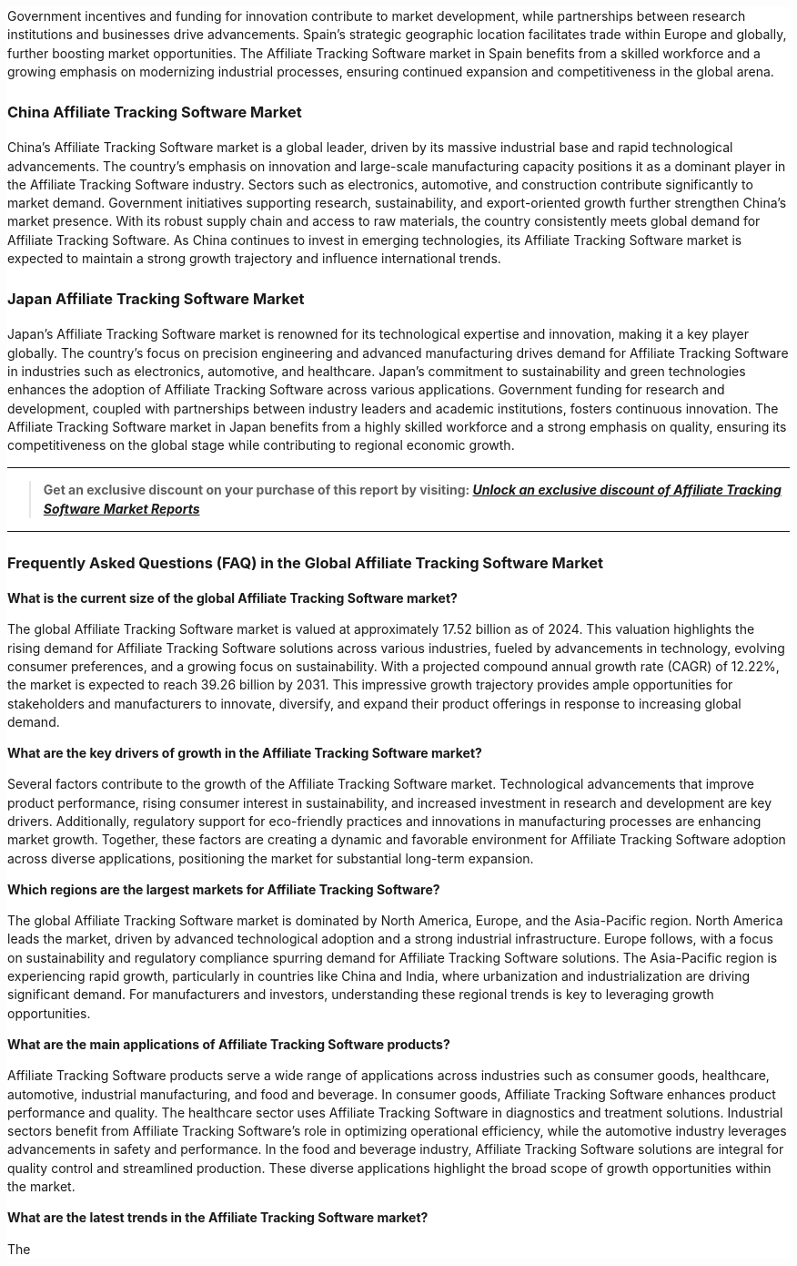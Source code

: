 Government incentives and funding for innovation contribute to market development, while partnerships between research institutions and businesses drive advancements. Spain&rsquo;s strategic geographic location facilitates trade within Europe and globally, further boosting market opportunities. The Affiliate Tracking Software market in Spain benefits from a skilled workforce and a growing emphasis on modernizing industrial processes, ensuring continued expansion and competitiveness in the global arena.</p><h3>China Affiliate Tracking Software Market</h3><p>China&rsquo;s Affiliate Tracking Software market is a global leader, driven by its massive industrial base and rapid technological advancements. The country&rsquo;s emphasis on innovation and large-scale manufacturing capacity positions it as a dominant player in the Affiliate Tracking Software industry. Sectors such as electronics, automotive, and construction contribute significantly to market demand. Government initiatives supporting research, sustainability, and export-oriented growth further strengthen China&rsquo;s market presence. With its robust supply chain and access to raw materials, the country consistently meets global demand for Affiliate Tracking Software. As China continues to invest in emerging technologies, its Affiliate Tracking Software market is expected to maintain a strong growth trajectory and influence international trends.</p><h3>Japan Affiliate Tracking Software Market</h3><p>Japan&rsquo;s Affiliate Tracking Software market is renowned for its technological expertise and innovation, making it a key player globally. The country&rsquo;s focus on precision engineering and advanced manufacturing drives demand for Affiliate Tracking Software in industries such as electronics, automotive, and healthcare. Japan&rsquo;s commitment to sustainability and green technologies enhances the adoption of Affiliate Tracking Software across various applications. Government funding for research and development, coupled with partnerships between industry leaders and academic institutions, fosters continuous innovation. The Affiliate Tracking Software market in Japan benefits from a highly skilled workforce and a strong emphasis on quality, ensuring its competitiveness on the global stage while contributing to regional economic growth.</p><hr /><blockquote><p><strong>Get an exclusive discount on your purchase of this report by visiting: <em><a href="://marketresearchpulse.com/ask-for-discount/86767?utm_source=Github&amp;utm_medium=020">Unlock an exclusive discount of Affiliate Tracking Software Market Reports</a></em>&nbsp;</strong></p></blockquote><hr /><h3>Frequently Asked Questions (FAQ) in the Global Affiliate Tracking Software Market</h3><p><strong>What is the current size of the global Affiliate Tracking Software market?</strong></p><p>The global Affiliate Tracking Software market is valued at approximately 17.52 billion as of 2024. This valuation highlights the rising demand for Affiliate Tracking Software solutions across various industries, fueled by advancements in technology, evolving consumer preferences, and a growing focus on sustainability. With a projected compound annual growth rate (CAGR) of 12.22%, the market is expected to reach 39.26 billion by 2031. This impressive growth trajectory provides ample opportunities for stakeholders and manufacturers to innovate, diversify, and expand their product offerings in response to increasing global demand.</p><p><strong>What are the key drivers of growth in the Affiliate Tracking Software market?</strong></p><p>Several factors contribute to the growth of the Affiliate Tracking Software market. Technological advancements that improve product performance, rising consumer interest in sustainability, and increased investment in research and development are key drivers. Additionally, regulatory support for eco-friendly practices and innovations in manufacturing processes are enhancing market growth. Together, these factors are creating a dynamic and favorable environment for Affiliate Tracking Software adoption across diverse applications, positioning the market for substantial long-term expansion.</p><p><strong>Which regions are the largest markets for Affiliate Tracking Software?</strong></p><p>The global Affiliate Tracking Software market is dominated by North America, Europe, and the Asia-Pacific region. North America leads the market, driven by advanced technological adoption and a strong industrial infrastructure. Europe follows, with a focus on sustainability and regulatory compliance spurring demand for Affiliate Tracking Software solutions. The Asia-Pacific region is experiencing rapid growth, particularly in countries like China and India, where urbanization and industrialization are driving significant demand. For manufacturers and investors, understanding these regional trends is key to leveraging growth opportunities.</p><p><strong>What are the main applications of Affiliate Tracking Software products?</strong></p><p>Affiliate Tracking Software products serve a wide range of applications across industries such as consumer goods, healthcare, automotive, industrial manufacturing, and food and beverage. In consumer goods, Affiliate Tracking Software enhances product performance and quality. The healthcare sector uses Affiliate Tracking Software in diagnostics and treatment solutions. Industrial sectors benefit from Affiliate Tracking Software&rsquo;s role in optimizing operational efficiency, while the automotive industry leverages advancements in safety and performance. In the food and beverage industry, Affiliate Tracking Software solutions are integral for quality control and streamlined production. These diverse applications highlight the broad scope of growth opportunities within the market.</p><p><strong>What are the latest trends in the Affiliate Tracking Software market?</strong></p><p>The